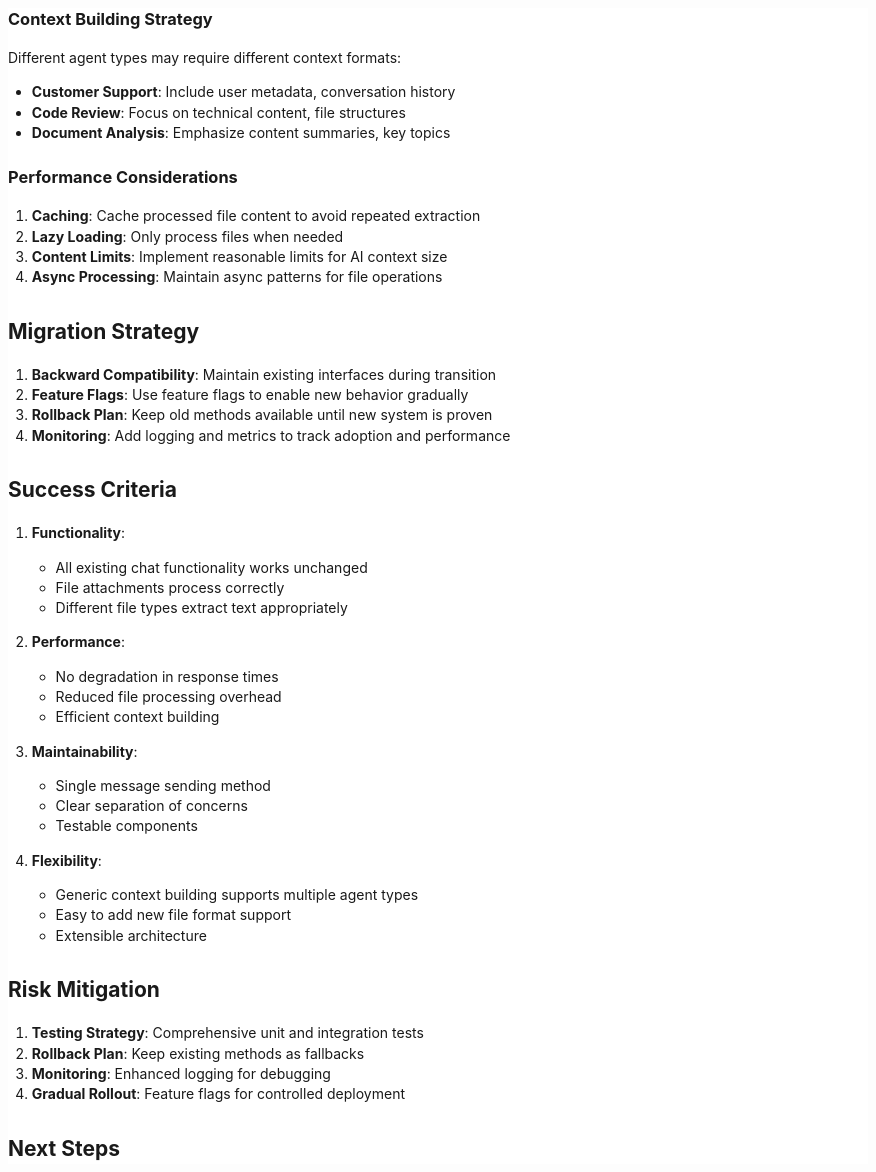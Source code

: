 ### Context Building Strategy

Different agent types may require different context formats:
- **Customer Support**: Include user metadata, conversation history
- **Code Review**: Focus on technical content, file structures
- **Document Analysis**: Emphasize content summaries, key topics

### Performance Considerations

1. **Caching**: Cache processed file content to avoid repeated extraction
2. **Lazy Loading**: Only process files when needed
3. **Content Limits**: Implement reasonable limits for AI context size
4. **Async Processing**: Maintain async patterns for file operations

## Migration Strategy

1. **Backward Compatibility**: Maintain existing interfaces during transition
2. **Feature Flags**: Use feature flags to enable new behavior gradually
3. **Rollback Plan**: Keep old methods available until new system is proven
4. **Monitoring**: Add logging and metrics to track adoption and performance

## Success Criteria

1. **Functionality**:
   - All existing chat functionality works unchanged
   - File attachments process correctly
   - Different file types extract text appropriately

2. **Performance**:
   - No degradation in response times
   - Reduced file processing overhead
   - Efficient context building

3. **Maintainability**:
   - Single message sending method
   - Clear separation of concerns
   - Testable components

4. **Flexibility**:
   - Generic context building supports multiple agent types
   - Easy to add new file format support
   - Extensible architecture

## Risk Mitigation

1. **Testing Strategy**: Comprehensive unit and integration tests
2. **Rollback Plan**: Keep existing methods as fallbacks
3. **Monitoring**: Enhanced logging for debugging
4. **Gradual Rollout**: Feature flags for controlled deployment

## Next Steps

